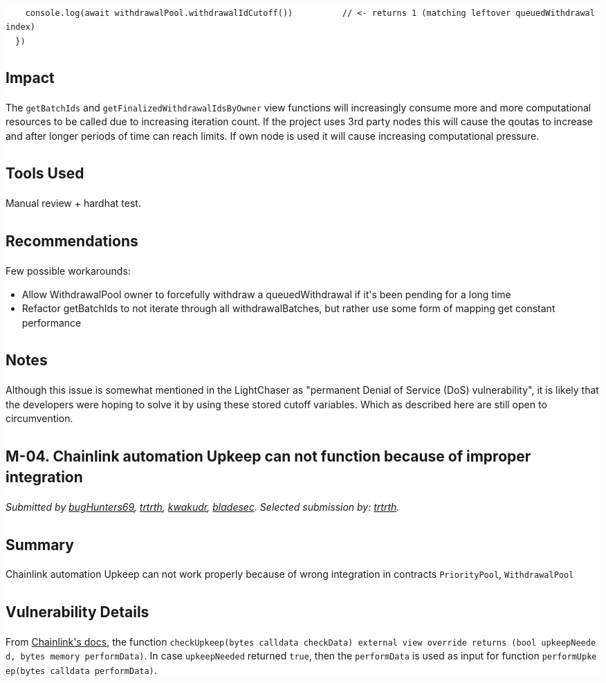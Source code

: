 ```Solidity
    console.log(await withdrawalPool.withdrawalIdCutoff())          // <- returns 1 (matching leftover queuedWithdrawal index)
  })
```

## Impact

The  `getBatchIds` and `getFinalizedWithdrawalIdsByOwner` view functions will increasingly consume more and more computational resources to be called due to increasing iteration count. If the project uses 3rd party nodes this will cause the qoutas to increase and after longer periods of time can reach limits. If own node is used it will cause increasing computational pressure.

## Tools Used

Manual review + hardhat test.

## Recommendations

Few possible workarounds:

* Allow WithdrawalPool owner to forcefully withdraw a queuedWithdrawal if it's been pending for a long time
* Refactor getBatchIds to not iterate through all withdrawalBatches, but rather use some form of mapping get constant performance


## Notes

Although this issue is somewhat mentioned in the LightChaser as "permanent Denial of Service (DoS) vulnerability", it is likely that the developers were hoping to solve it by using these stored cutoff variables. Which as described here are still open to circumvention.

## <a id='M-04'></a>M-04. Chainlink automation Upkeep can not function because of improper integration

_Submitted by [bugHunters69](https://codehawks.cyfrin.io/team/cm1w299xw0039d6qmvziel1vc), [trtrth](https://profiles.cyfrin.io/u/undefined), [kwakudr](https://profiles.cyfrin.io/u/undefined), [bladesec](https://profiles.cyfrin.io/u/undefined). Selected submission by: [trtrth](https://profiles.cyfrin.io/u/undefined)._      
            


## Summary
Chainlink automation Upkeep can not work properly because of wrong integration in contracts `PriorityPool`, `WithdrawalPool`

## Vulnerability Details
From [Chainlink's docs](https://docs.chain.link/chainlink-automation/reference/automation-interfaces#checkupkeep-function), the function `checkUpkeep(bytes calldata checkData) external view override returns (bool upkeepNeeded, bytes memory performData)`. In case `upkeepNeeded` returned `true`, then the `performData` is used as input for function `performUpkeep(bytes calldata performData)`.
